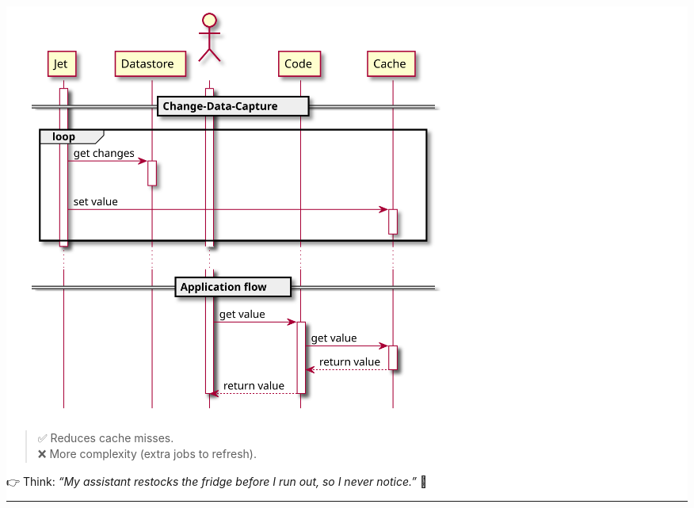   <img src="image/1.2.caching-patterns/refresh-ahead.svg" alt="Capture Configuration" style="border-radius: 10px; border: 2px solid white; width: 60%;margin:0 30px; background-color: #ffffffff">
</div>

> ✅ Reduces cache misses.  
> ❌ More complexity (extra jobs to refresh).

👉 Think: _“My assistant restocks the fridge before I run out, so I never notice.”_ 🍎

---
